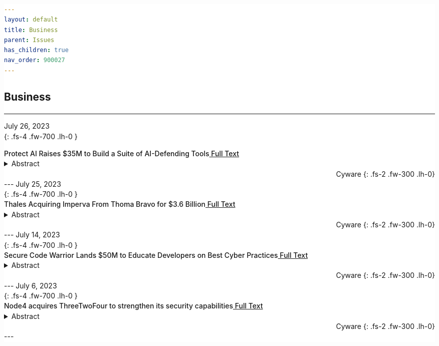 ```yaml
---
layout: default
title: Business 
parent: Issues 
has_children: true
nav_order: 900027
---
```


## Business
---
July 26, 2023 <br>
{: .fs-4 .fw-700 .lh-0  }
<p style="font-weight:500; margin:0px" markdown="1">
Protect AI Raises $35M to Build a Suite of AI-Defending Tools<a href="https://techcrunch.com/2023/07/26/protect-ai-raises-35m-to-build-a-suite-of-ai-defending-tools/?&amp;web_view=true"> Full Text</a>
</p>
<details><summary>Abstract</summary></details>
<div style="text-align: right" markdown="1">
Cyware
{: .fs-2 .fw-300 .lh-0}
</div>
---
July 25, 2023 <br>
{: .fs-4 .fw-700 .lh-0  }
<p style="font-weight:500; margin:0px" markdown="1">
Thales Acquiring Imperva From Thoma Bravo for $3.6 Billion<a href="https://www.securityweek.com/thales-acquiring-imperva-from-thoma-bravo-for-3-6-billion/?&amp;web_view=true"> Full Text</a>
</p>
<details><summary>Abstract</summary></details>
<div style="text-align: right" markdown="1">
Cyware
{: .fs-2 .fw-300 .lh-0}
</div>
---
July 14, 2023 <br>
{: .fs-4 .fw-700 .lh-0  }
<p style="font-weight:500; margin:0px" markdown="1">
Secure Code Warrior Lands $50M to Educate Developers on Best Cyber Practices<a href="https://techcrunch.com/2023/07/13/secure-code-warrior-lands-50m-to-educate-developers-on-best-cyber-practices/?&amp;web_view=true"> Full Text</a>
</p>
<details><summary>Abstract</summary></details>
<div style="text-align: right" markdown="1">
Cyware
{: .fs-2 .fw-300 .lh-0}
</div>
---
July 6, 2023 <br>
{: .fs-4 .fw-700 .lh-0  }
<p style="font-weight:500; margin:0px" markdown="1">
Node4 acquires ThreeTwoFour to strengthen its security capabilities<a href="https://www.helpnetsecurity.com/2023/07/04/node4-threetwofour/?&amp;web_view=true"> Full Text</a>
</p>
<details><summary>Abstract</summary></details>
<div style="text-align: right" markdown="1">
Cyware
{: .fs-2 .fw-300 .lh-0}
</div>
---